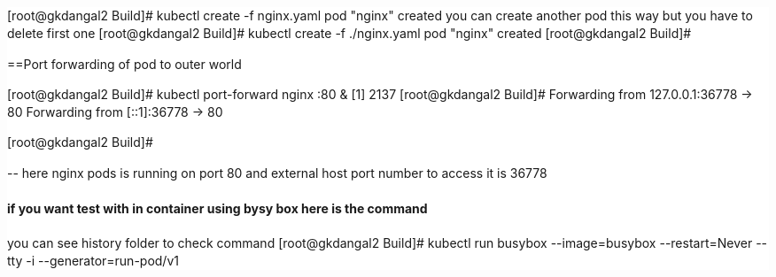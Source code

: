 [root@gkdangal2 Build]# kubectl create -f nginx.yaml 
pod "nginx" created
you can create another pod this  way but you have to delete first one
[root@gkdangal2 Build]# kubectl create -f ./nginx.yaml 
pod "nginx" created
[root@gkdangal2 Build]# 

==Port forwarding of pod to outer world 

[root@gkdangal2 Build]# kubectl port-forward nginx :80 &
[1] 2137
[root@gkdangal2 Build]# Forwarding from 127.0.0.1:36778 -> 80
Forwarding from [::1]:36778 -> 80

[root@gkdangal2 Build]#
 
-- here nginx pods is running on port 80 and external host port number to access it is 36778
#### if you want test with in container using bysy box here is the command
you can see history folder to check command
[root@gkdangal2 Build]# kubectl run busybox --image=busybox --restart=Never --tty -i --generator=run-pod/v1
###
 


















